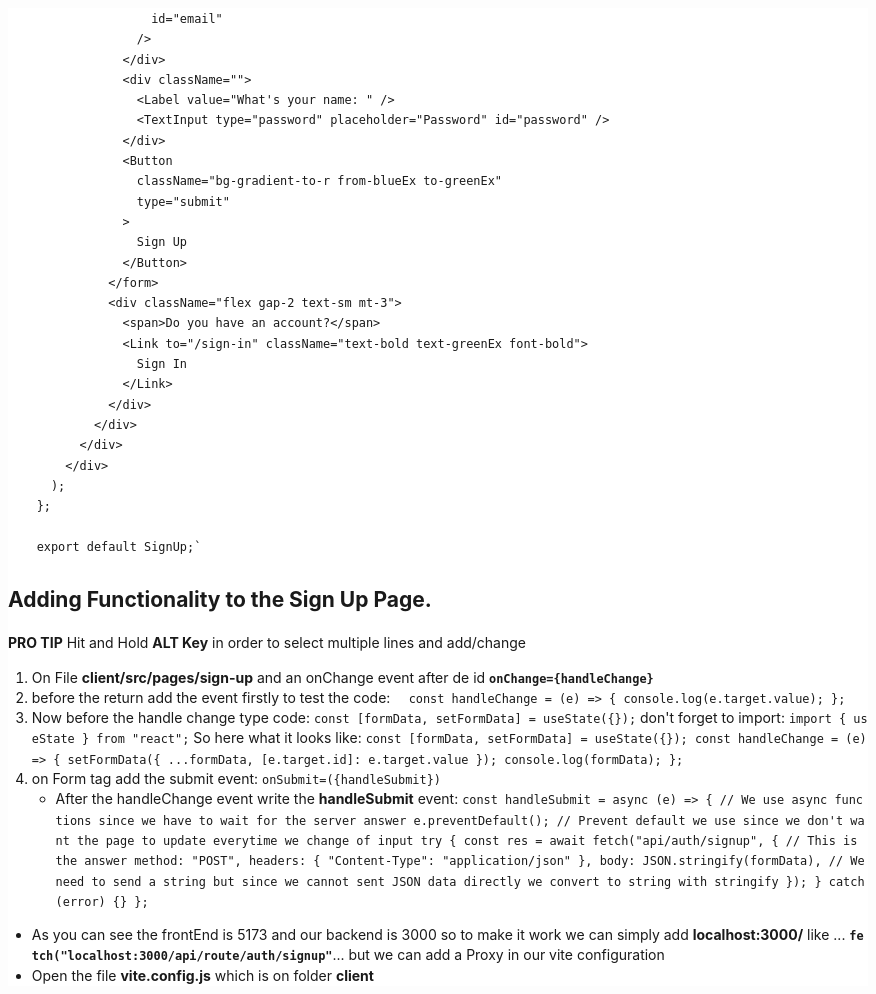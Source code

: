                         id="email"
                      />
                    </div>
                    <div className="">
                      <Label value="What's your name: " />
                      <TextInput type="password" placeholder="Password" id="password" />
                    </div>
                    <Button
                      className="bg-gradient-to-r from-blueEx to-greenEx"
                      type="submit"
                    >
                      Sign Up
                    </Button>
                  </form>
                  <div className="flex gap-2 text-sm mt-3">
                    <span>Do you have an account?</span>
                    <Link to="/sign-in" className="text-bold text-greenEx font-bold">
                      Sign In
                    </Link>
                  </div>
                </div>
              </div>
            </div>
          );
        };

        export default SignUp;`

## Adding Functionality to the Sign Up Page.
**PRO TIP** Hit and Hold **ALT Key** in order to select multiple lines and add/change
1. On File **client/src/pages/sign-up** and an onChange event after de id **`onChange={handleChange}`**
2. before the return add the event firstly to test the code:
   `  const handleChange = (e) => {
        console.log(e.target.value);
    };`
3. Now before the handle change type code: `const [formData, setFormData] = useState({});` don't forget to import: `import { useState } from "react";`
   So here what it looks like:
   `const [formData, setFormData] = useState({});
    const handleChange = (e) => {
    setFormData({ ...formData, [e.target.id]: e.target.value });
    console.log(formData);
    };`
4. on Form tag add the submit event: `onSubmit=({handleSubmit})`
   - After the handleChange event write the **handleSubmit** event:
     `const handleSubmit = async (e) => { // We use async functions since we have to wait for the server answer
      e.preventDefault(); // Prevent default we use since we don't want the page to update everytime we change of input
      try {
        const res = await fetch("api/auth/signup", { // This is the answer
          method: "POST",
          headers: { "Content-Type": "application/json" },
          body: JSON.stringify(formData), // We need to send a string but since we cannot sent JSON data directly we convert to string with stringify
        });
      } catch (error) {}
    };`
  - As you can see the frontEnd is 5173 and our backend is 3000 so to make it work we can simply add **localhost:3000/** like ... **`fetch("localhost:3000/api/route/auth/signup"`**... but we can add a Proxy in our vite configuration
  - Open the file **vite.config.js** which is on folder **client**